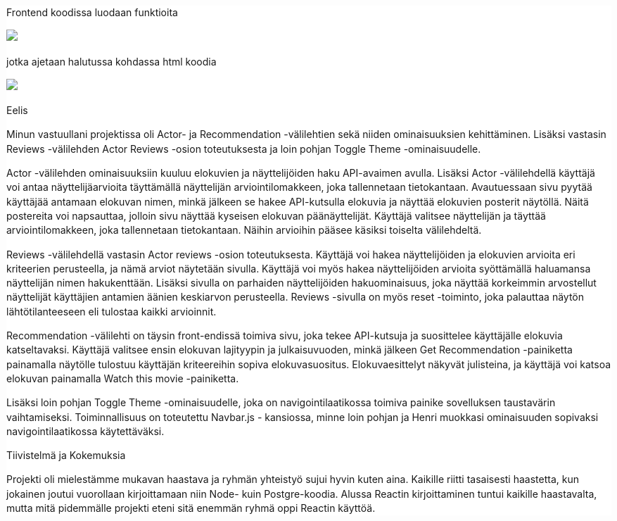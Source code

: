 Frontend koodissa luodaan funktioita 

![](Aspose.Words.a0d34ef9-3b43-4407-95d1-486b8e8b6817.005.png)

jotka ajetaan halutussa kohdassa html koodia 

![](Aspose.Words.a0d34ef9-3b43-4407-95d1-486b8e8b6817.006.png)

Eelis

Minun vastuullani projektissa oli Actor- ja Recommendation -välilehtien sekä niiden ominaisuuksien kehittäminen. Lisäksi vastasin Reviews -välilehden Actor Reviews -osion toteutuksesta ja loin pohjan Toggle Theme -ominaisuudelle. 

Actor -välilehden ominaisuuksiin kuuluu elokuvien ja näyttelijöiden haku API-avaimen avulla. Lisäksi Actor -välilehdellä käyttäjä voi antaa näyttelijäarvioita täyttämällä näyttelijän arviointilomakkeen, joka tallennetaan tietokantaan. Avautuessaan sivu pyytää käyttäjää antamaan elokuvan nimen, minkä jälkeen se hakee API-kutsulla elokuvia ja näyttää elokuvien posterit näytöllä. Näitä postereita voi napsauttaa, jolloin sivu näyttää kyseisen elokuvan päänäyttelijät. Käyttäjä valitsee näyttelijän ja täyttää arviointilomakkeen, joka tallennetaan tietokantaan. Näihin arvioihin pääsee käsiksi toiselta välilehdeltä. 

Reviews -välilehdellä vastasin Actor reviews -osion toteutuksesta. Käyttäjä voi hakea näyttelijöiden ja elokuvien arvioita eri kriteerien perusteella, ja nämä arviot näytetään sivulla. Käyttäjä voi myös hakea näyttelijöiden arvioita syöttämällä haluamansa näyttelijän nimen hakukenttään. Lisäksi sivulla on parhaiden näyttelijöiden hakuominaisuus, joka näyttää korkeimmin arvostellut näyttelijät käyttäjien antamien äänien keskiarvon perusteella. Reviews -sivulla on myös reset -toiminto, joka palauttaa näytön lähtötilanteeseen eli tulostaa kaikki arvioinnit. 

Recommendation -välilehti on täysin front-endissä toimiva sivu, joka tekee API-kutsuja ja suosittelee käyttäjälle elokuvia katseltavaksi. Käyttäjä valitsee ensin elokuvan lajityypin ja julkaisuvuoden, minkä jälkeen Get Recommendation -painiketta painamalla näytölle tulostuu käyttäjän kriteereihin sopiva elokuvasuositus. Elokuvaesittelyt näkyvät julisteina, ja käyttäjä voi katsoa elokuvan painamalla Watch this movie -painiketta. 

Lisäksi loin pohjan Toggle Theme -ominaisuudelle, joka on navigointilaatikossa toimiva painike sovelluksen taustavärin vaihtamiseksi. Toiminnallisuus on toteutettu Navbar.js - kansiossa, minne loin pohjan ja Henri muokkasi ominaisuuden sopivaksi navigointilaatikossa käytettäväksi. 

Tiivistelmä ja Kokemuksia 

Projekti oli mielestämme mukavan haastava ja ryhmän yhteistyö sujui hyvin kuten aina. Kaikille riitti tasaisesti haastetta, kun jokainen joutui vuorollaan kirjoittamaan niin Node- kuin Postgre-koodia. Alussa Reactin kirjoittaminen tuntui kaikille haastavalta, mutta mitä pidemmälle projekti eteni sitä enemmän ryhmä oppi Reactin käyttöä. 
